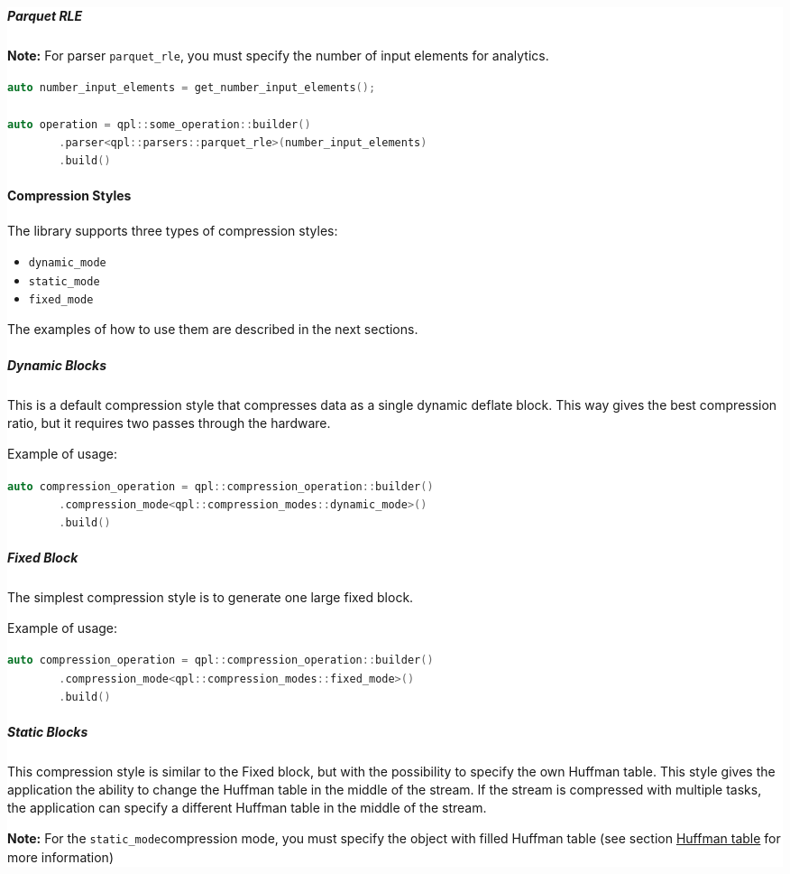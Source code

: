 ##### Parquet RLE

>>>
**Note:** For parser `parquet_rle`, you must specify the number of input elements for analytics.
>>>

```c++
auto number_input_elements = get_number_input_elements();

auto operation = qpl::some_operation::builder()
        .parser<qpl::parsers::parquet_rle>(number_input_elements)
        .build()
```

#### Compression Styles

The library supports three types of compression styles:
 - `dynamic_mode`
 - `static_mode`
 - `fixed_mode`

The examples of how to use them are described in the next sections.

##### Dynamic Blocks

This is a default compression style that compresses data as a single dynamic deflate block.
This way gives the best compression ratio, but it requires two passes through the hardware.

Example of usage:
```c++
auto compression_operation = qpl::compression_operation::builder()
        .compression_mode<qpl::compression_modes::dynamic_mode>()
        .build()
```

##### Fixed Block

The simplest compression style is to generate one large fixed block.

Example of usage:
```c++
auto compression_operation = qpl::compression_operation::builder()
        .compression_mode<qpl::compression_modes::fixed_mode>()
        .build()
```

##### Static Blocks

This compression style is similar to the Fixed block, but with the possibility to specify the own Huffman table.
This style gives the application the ability to change the Huffman table in the middle of the stream.
If the stream is compressed with multiple tasks, the application can specify a different Huffman table in the middle of the stream.

>>>
**Note:** For the `static_mode`compression mode, you must specify the object with filled Huffman table (see section [Huffman table](#huffman-table) for more information)
>>>

